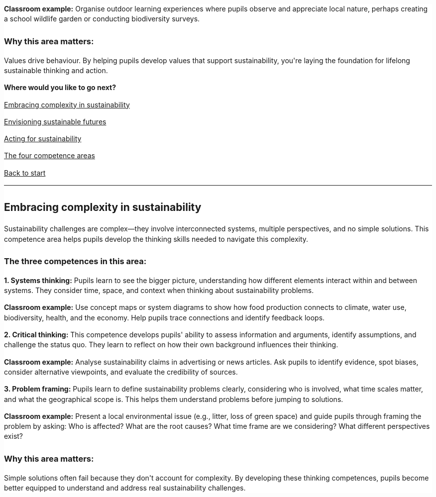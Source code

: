 **Classroom example:** Organise outdoor learning experiences where pupils observe and appreciate local nature, perhaps creating a school wildlife garden or conducting biodiversity surveys.

### Why this area matters:

Values drive behaviour. By helping pupils develop values that support sustainability, you're laying the foundation for lifelong sustainable thinking and action.

**Where would you like to go next?**

[Embracing complexity in sustainability](#embracing-complexity-in-sustainability)

[Envisioning sustainable futures](#envisioning-sustainable-futures)

[Acting for sustainability](#acting-for-sustainability)

[The four competence areas](#the-four-competence-areas)

[Back to start](#greencomp-your-guide-to-sustainability-education)

---

## Embracing complexity in sustainability

Sustainability challenges are complex—they involve interconnected systems, multiple perspectives, and no simple solutions. This competence area helps pupils develop the thinking skills needed to navigate this complexity.

### The three competences in this area:

**1. Systems thinking:** Pupils learn to see the bigger picture, understanding how different elements interact within and between systems. They consider time, space, and context when thinking about sustainability problems.

**Classroom example:** Use concept maps or system diagrams to show how food production connects to climate, water use, biodiversity, health, and the economy. Help pupils trace connections and identify feedback loops.

**2. Critical thinking:** This competence develops pupils' ability to assess information and arguments, identify assumptions, and challenge the status quo. They learn to reflect on how their own background influences their thinking.

**Classroom example:** Analyse sustainability claims in advertising or news articles. Ask pupils to identify evidence, spot biases, consider alternative viewpoints, and evaluate the credibility of sources.

**3. Problem framing:** Pupils learn to define sustainability problems clearly, considering who is involved, what time scales matter, and what the geographical scope is. This helps them understand problems before jumping to solutions.

**Classroom example:** Present a local environmental issue (e.g., litter, loss of green space) and guide pupils through framing the problem by asking: Who is affected? What are the root causes? What time frame are we considering? What different perspectives exist?

### Why this area matters:

Simple solutions often fail because they don't account for complexity. By developing these thinking competences, pupils become better equipped to understand and address real sustainability challenges.
